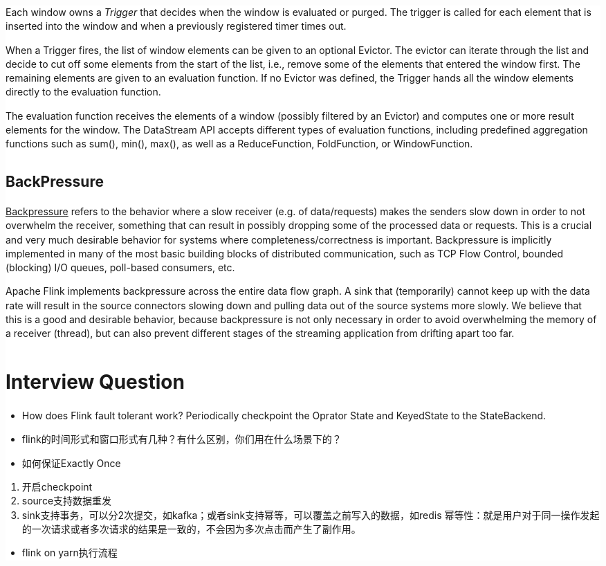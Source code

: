 Each window owns a *Trigger* that decides when the window is evaluated or purged. The trigger is called for each element that is inserted into the window and when a previously registered timer times out.

When a Trigger fires, the list of window elements can be given to an optional Evictor. The evictor can iterate through the list and decide to cut off some elements from the start of the list, i.e., remove some of the elements that entered the window first. The remaining elements are given to an evaluation function. If no Evictor was defined, the Trigger hands all the window elements directly to the evaluation function.

The evaluation function receives the elements of a window (possibly filtered by an Evictor) and computes one or more result elements for the window. The DataStream API accepts different types of evaluation functions, including predefined aggregation functions such as sum(), min(), max(), as well as a ReduceFunction, FoldFunction, or WindowFunction.

## BackPressure
[Backpressure](https://flink.apache.org/2020/10/15/from-aligned-to-unaligned-checkpoints-part-1.html) refers to the behavior where a slow receiver (e.g. of data/requests) makes the senders slow down in order to not overwhelm the receiver, something that can result in possibly dropping some of the processed data or requests. This is a crucial and very much desirable behavior for systems where completeness/correctness is important. Backpressure is implicitly implemented in many of the most basic building blocks of distributed communication, such as TCP Flow Control, bounded (blocking) I/O queues, poll-based consumers, etc.

Apache Flink implements backpressure across the entire data flow graph. A sink that (temporarily) cannot keep up with the data rate will result in the source connectors slowing down and pulling data out of the source systems more slowly. We believe that this is a good and desirable behavior, because backpressure is not only necessary in order to avoid overwhelming the memory of a receiver (thread), but can also prevent different stages of the streaming application from drifting apart too far.


# Interview Question
- How does Flink fault tolerant work?
Periodically checkpoint the Oprator State and KeyedState to the StateBackend.
- flink的时间形式和窗口形式有几种？有什么区别，你们用在什么场景下的？

- 如何保证Exactly Once
1. 开启checkpoint
2. source支持数据重发
3. sink支持事务，可以分2次提交，如kafka；或者sink支持幂等，可以覆盖之前写入的数据，如redis
幂等性：就是用户对于同一操作发起的一次请求或者多次请求的结果是一致的，不会因为多次点击而产生了副作用。

- flink on yarn执行流程
